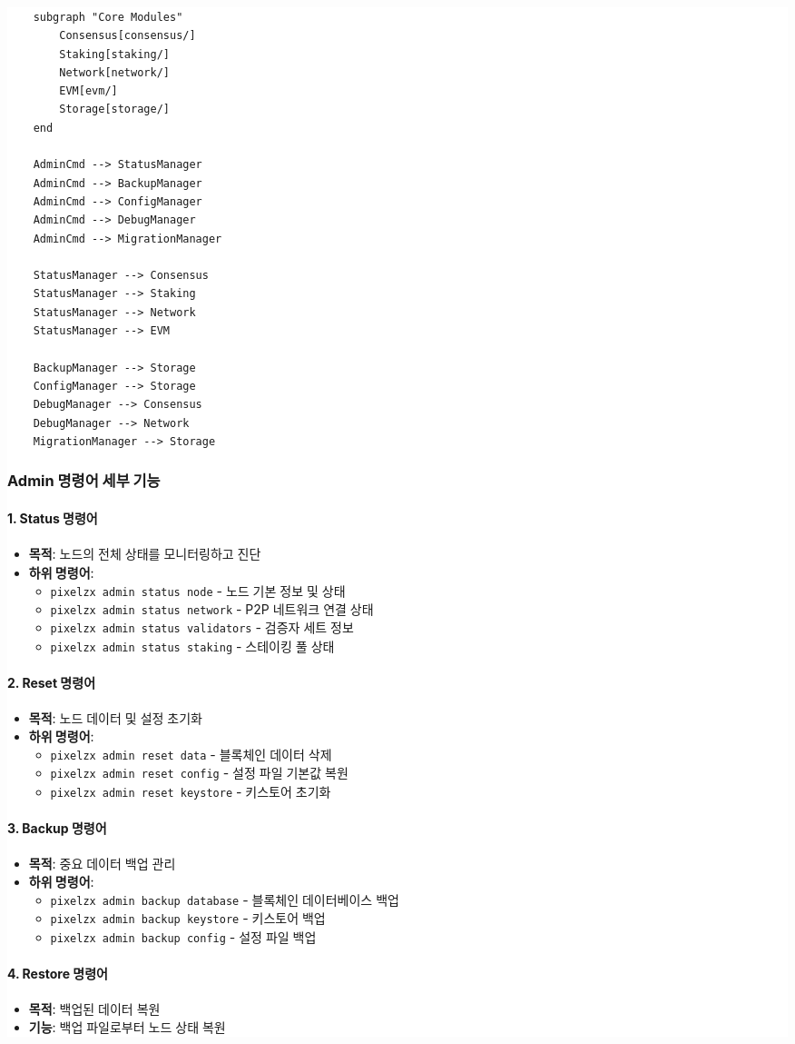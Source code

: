 ```mermaid
    subgraph "Core Modules"
        Consensus[consensus/]
        Staking[staking/]
        Network[network/]
        EVM[evm/]
        Storage[storage/]
    end
    
    AdminCmd --> StatusManager
    AdminCmd --> BackupManager
    AdminCmd --> ConfigManager
    AdminCmd --> DebugManager
    AdminCmd --> MigrationManager
    
    StatusManager --> Consensus
    StatusManager --> Staking
    StatusManager --> Network
    StatusManager --> EVM
    
    BackupManager --> Storage
    ConfigManager --> Storage
    DebugManager --> Consensus
    DebugManager --> Network
    MigrationManager --> Storage
```

### Admin 명령어 세부 기능

#### 1. Status 명령어
- **목적**: 노드의 전체 상태를 모니터링하고 진단
- **하위 명령어**:
  - `pixelzx admin status node` - 노드 기본 정보 및 상태
  - `pixelzx admin status network` - P2P 네트워크 연결 상태
  - `pixelzx admin status validators` - 검증자 세트 정보
  - `pixelzx admin status staking` - 스테이킹 풀 상태

#### 2. Reset 명령어
- **목적**: 노드 데이터 및 설정 초기화
- **하위 명령어**:
  - `pixelzx admin reset data` - 블록체인 데이터 삭제
  - `pixelzx admin reset config` - 설정 파일 기본값 복원
  - `pixelzx admin reset keystore` - 키스토어 초기화

#### 3. Backup 명령어
- **목적**: 중요 데이터 백업 관리
- **하위 명령어**:
  - `pixelzx admin backup database` - 블록체인 데이터베이스 백업
  - `pixelzx admin backup keystore` - 키스토어 백업
  - `pixelzx admin backup config` - 설정 파일 백업

#### 4. Restore 명령어
- **목적**: 백업된 데이터 복원
- **기능**: 백업 파일로부터 노드 상태 복원
